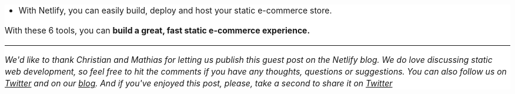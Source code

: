 + With Netlify, you can easily build, deploy and host your static e-commerce store.

With these 6 tools, you can **build a great, fast static e-commerce experience.**


***

*We'd like to thank Christian and Mathias for letting us publish this guest post on the Netlify blog. We do love discussing static web development, so feel free to hit the comments if you have any thoughts, questions or suggestions. You can also follow us on [Twitter]([https://twitter.com/snipcart](https://twitter.com/snipcart)) and on our [blog]([https://snipcart.com/blog](https://snipcart.com/blog)). And if you've enjoyed this post, please, take a second to share it on [Twitter](https://twitter.com/home?status=A%20Great,%20Fast%20Static%20%23Ecommerce%20Experience%20With%206%20Easy%20Tools%C2%A0http%3A//buff.ly/1NSudIH%20via%20%40netlify%20%26%20%40snipcart)*
